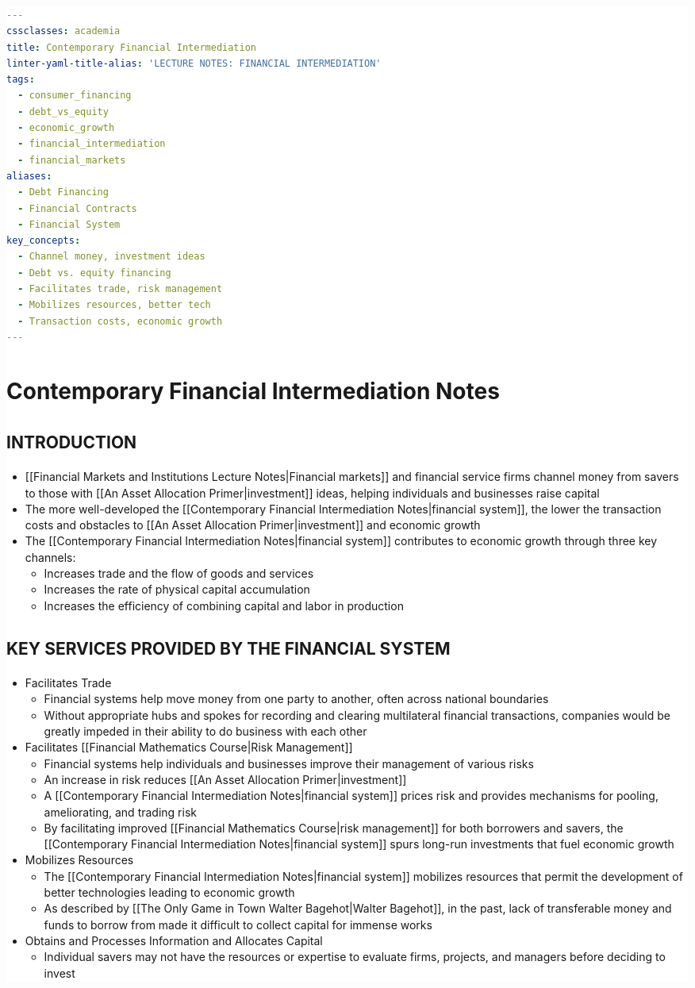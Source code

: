 ```yaml
---
cssclasses: academia
title: Contemporary Financial Intermediation
linter-yaml-title-alias: 'LECTURE NOTES: FINANCIAL INTERMEDIATION'
tags:
  - consumer_financing
  - debt_vs_equity
  - economic_growth
  - financial_intermediation
  - financial_markets
aliases:
  - Debt Financing
  - Financial Contracts
  - Financial System
key_concepts:
  - Channel money, investment ideas
  - Debt vs. equity financing
  - Facilitates trade, risk management
  - Mobilizes resources, better tech
  - Transaction costs, economic growth
---
```


# Contemporary Financial Intermediation Notes

## INTRODUCTION
- [[Financial Markets and Institutions Lecture Notes|Financial markets]] and financial service firms channel money from savers to those with [[An Asset Allocation Primer|investment]] ideas,  helping individuals and businesses raise capital
- The more well-developed the [[Contemporary Financial Intermediation Notes|financial system]],  the lower the transaction costs and obstacles to [[An Asset Allocation Primer|investment]] and economic growth
- The [[Contemporary Financial Intermediation Notes|financial system]] contributes to economic growth through three key channels:
	- Increases trade and the flow of goods and services
	- Increases the rate of physical capital accumulation
	- Increases the efficiency of combining capital and labor in production

## KEY SERVICES PROVIDED BY THE FINANCIAL SYSTEM
- Facilitates Trade
	- Financial systems help move money from one party to another,  often across national boundaries
	- Without appropriate hubs and spokes for recording and clearing multilateral financial transactions,  companies would be greatly impeded in their ability to do business with each other
- Facilitates [[Financial Mathematics Course|Risk Management]]
	- Financial systems help individuals and businesses improve their management of various risks
	- An increase in risk reduces [[An Asset Allocation Primer|investment]]
	- A [[Contemporary Financial Intermediation Notes|financial system]] prices risk and provides mechanisms for pooling,  ameliorating,  and trading risk
	- By facilitating improved [[Financial Mathematics Course|risk management]] for both borrowers and savers,  the [[Contemporary Financial Intermediation Notes|financial system]] spurs long-run investments that fuel economic growth
- Mobilizes Resources
	- The [[Contemporary Financial Intermediation Notes|financial system]] mobilizes resources that permit the development of better technologies leading to economic growth
	- As described by [[The Only Game in Town Walter Bagehot|Walter Bagehot]],  in the past,  lack of transferable money and funds to borrow from made it difficult to collect capital for immense works
- Obtains and Processes Information and Allocates Capital
	- Individual savers may not have the resources or expertise to evaluate firms,  projects,  and managers before deciding to invest